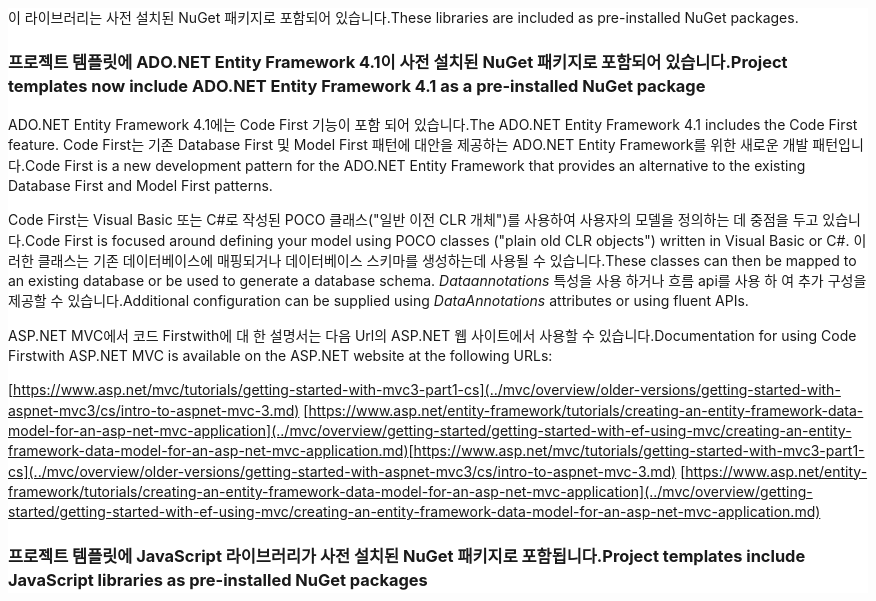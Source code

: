 <span data-ttu-id="a8cc7-290">이 라이브러리는 사전 설치된 NuGet 패키지로 포함되어 있습니다.</span><span class="sxs-lookup"><span data-stu-id="a8cc7-290">These libraries are included as pre-installed NuGet packages.</span></span>

<a id="tu-EF"></a>
### <a name="project-templates-now-include-adonet-entity-framework-41-as-a-pre-installed-nuget-package"></a><span data-ttu-id="a8cc7-291">프로젝트 템플릿에 ADO.NET Entity Framework 4.1이 사전 설치된 NuGet 패키지로 포함되어 있습니다.</span><span class="sxs-lookup"><span data-stu-id="a8cc7-291">Project templates now include ADO.NET Entity Framework 4.1 as a pre-installed NuGet package</span></span>

<span data-ttu-id="a8cc7-292">ADO.NET Entity Framework 4.1에는 Code First 기능이 포함 되어 있습니다.</span><span class="sxs-lookup"><span data-stu-id="a8cc7-292">The ADO.NET Entity Framework 4.1 includes the Code First feature.</span></span> <span data-ttu-id="a8cc7-293">Code First는 기존 Database First 및 Model First 패턴에 대안을 제공하는 ADO.NET Entity Framework를 위한 새로운 개발 패턴입니다.</span><span class="sxs-lookup"><span data-stu-id="a8cc7-293">Code First is a new development pattern for the ADO.NET Entity Framework that provides an alternative to the existing Database First and Model First patterns.</span></span>

<span data-ttu-id="a8cc7-294">Code First는 Visual Basic 또는 C#로 작성된 POCO 클래스("일반 이전 CLR 개체")를 사용하여 사용자의 모델을 정의하는 데 중점을 두고 있습니다.</span><span class="sxs-lookup"><span data-stu-id="a8cc7-294">Code First is focused around defining your model using POCO classes ("plain old CLR objects") written in Visual Basic or C#.</span></span> <span data-ttu-id="a8cc7-295">이러한 클래스는 기존 데이터베이스에 매핑되거나 데이터베이스 스키마를 생성하는데 사용될 수 있습니다.</span><span class="sxs-lookup"><span data-stu-id="a8cc7-295">These classes can then be mapped to an existing database or be used to generate a database schema.</span></span> <span data-ttu-id="a8cc7-296">*Dataannotations* 특성을 사용 하거나 흐름 api를 사용 하 여 추가 구성을 제공할 수 있습니다.</span><span class="sxs-lookup"><span data-stu-id="a8cc7-296">Additional configuration can be supplied using *DataAnnotations* attributes or using fluent APIs.</span></span>

<span data-ttu-id="a8cc7-297">ASP.NET MVC에서 코드 Firstwith에 대 한 설명서는 다음 Url의 ASP.NET 웹 사이트에서 사용할 수 있습니다.</span><span class="sxs-lookup"><span data-stu-id="a8cc7-297">Documentation for using Code Firstwith ASP.NET MVC is available on the ASP.NET website at the following URLs:</span></span>

<span data-ttu-id="a8cc7-298">[https://www.asp.net/mvc/tutorials/getting-started-with-mvc3-part1-cs](../mvc/overview/older-versions/getting-started-with-aspnet-mvc3/cs/intro-to-aspnet-mvc-3.md) [https://www.asp.net/entity-framework/tutorials/creating-an-entity-framework-data-model-for-an-asp-net-mvc-application](../mvc/overview/getting-started/getting-started-with-ef-using-mvc/creating-an-entity-framework-data-model-for-an-asp-net-mvc-application.md)</span><span class="sxs-lookup"><span data-stu-id="a8cc7-298">[https://www.asp.net/mvc/tutorials/getting-started-with-mvc3-part1-cs](../mvc/overview/older-versions/getting-started-with-aspnet-mvc3/cs/intro-to-aspnet-mvc-3.md) [https://www.asp.net/entity-framework/tutorials/creating-an-entity-framework-data-model-for-an-asp-net-mvc-application](../mvc/overview/getting-started/getting-started-with-ef-using-mvc/creating-an-entity-framework-data-model-for-an-asp-net-mvc-application.md)</span></span>

<a id="tu-JavaScriptLibsNuget"></a>
### <a name="project-templates-include-javascript-libraries-as-pre-installed-nuget-packages"></a><span data-ttu-id="a8cc7-299">프로젝트 템플릿에 JavaScript 라이브러리가 사전 설치된 NuGet 패키지로 포함됩니다.</span><span class="sxs-lookup"><span data-stu-id="a8cc7-299">Project templates include JavaScript libraries as pre-installed NuGet packages</span></span>
